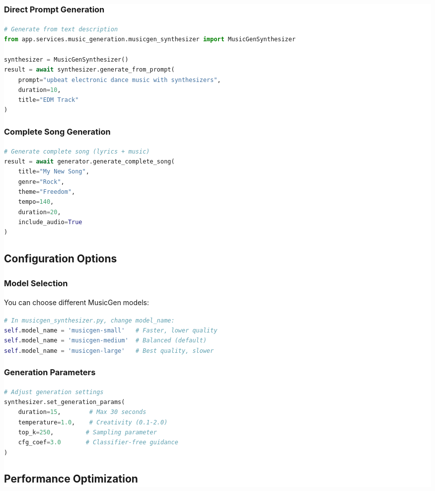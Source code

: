 ### Direct Prompt Generation
```python
# Generate from text description
from app.services.music_generation.musicgen_synthesizer import MusicGenSynthesizer

synthesizer = MusicGenSynthesizer()
result = await synthesizer.generate_from_prompt(
    prompt="upbeat electronic dance music with synthesizers",
    duration=10,
    title="EDM Track"
)
```

### Complete Song Generation
```python
# Generate complete song (lyrics + music)
result = await generator.generate_complete_song(
    title="My New Song",
    genre="Rock",
    theme="Freedom",
    tempo=140,
    duration=20,
    include_audio=True
)
```

## Configuration Options

### Model Selection
You can choose different MusicGen models:

```python
# In musicgen_synthesizer.py, change model_name:
self.model_name = 'musicgen-small'   # Faster, lower quality
self.model_name = 'musicgen-medium'  # Balanced (default)
self.model_name = 'musicgen-large'   # Best quality, slower
```

### Generation Parameters
```python
# Adjust generation settings
synthesizer.set_generation_params(
    duration=15,        # Max 30 seconds
    temperature=1.0,    # Creativity (0.1-2.0)
    top_k=250,         # Sampling parameter
    cfg_coef=3.0       # Classifier-free guidance
)
```

## Performance Optimization

